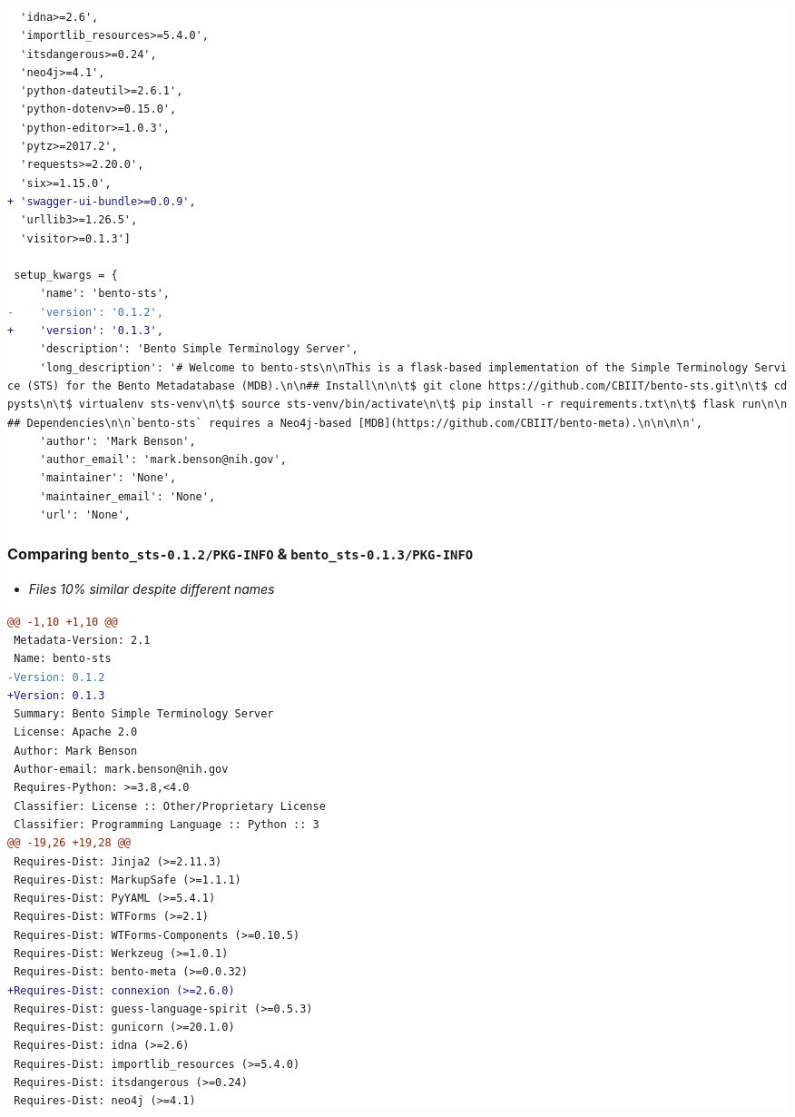 ```diff
  'idna>=2.6',
  'importlib_resources>=5.4.0',
  'itsdangerous>=0.24',
  'neo4j>=4.1',
  'python-dateutil>=2.6.1',
  'python-dotenv>=0.15.0',
  'python-editor>=1.0.3',
  'pytz>=2017.2',
  'requests>=2.20.0',
  'six>=1.15.0',
+ 'swagger-ui-bundle>=0.0.9',
  'urllib3>=1.26.5',
  'visitor>=0.1.3']
 
 setup_kwargs = {
     'name': 'bento-sts',
-    'version': '0.1.2',
+    'version': '0.1.3',
     'description': 'Bento Simple Terminology Server',
     'long_description': '# Welcome to bento-sts\n\nThis is a flask-based implementation of the Simple Terminology Service (STS) for the Bento Metadatabase (MDB).\n\n## Install\n\n\t$ git clone https://github.com/CBIIT/bento-sts.git\n\t$ cd pysts\n\t$ virtualenv sts-venv\n\t$ source sts-venv/bin/activate\n\t$ pip install -r requirements.txt\n\t$ flask run\n\n## Dependencies\n\n`bento-sts` requires a Neo4j-based [MDB](https://github.com/CBIIT/bento-meta).\n\n\n\n',
     'author': 'Mark Benson',
     'author_email': 'mark.benson@nih.gov',
     'maintainer': 'None',
     'maintainer_email': 'None',
     'url': 'None',
```

### Comparing `bento_sts-0.1.2/PKG-INFO` & `bento_sts-0.1.3/PKG-INFO`

 * *Files 10% similar despite different names*

```diff
@@ -1,10 +1,10 @@
 Metadata-Version: 2.1
 Name: bento-sts
-Version: 0.1.2
+Version: 0.1.3
 Summary: Bento Simple Terminology Server
 License: Apache 2.0
 Author: Mark Benson
 Author-email: mark.benson@nih.gov
 Requires-Python: >=3.8,<4.0
 Classifier: License :: Other/Proprietary License
 Classifier: Programming Language :: Python :: 3
@@ -19,26 +19,28 @@
 Requires-Dist: Jinja2 (>=2.11.3)
 Requires-Dist: MarkupSafe (>=1.1.1)
 Requires-Dist: PyYAML (>=5.4.1)
 Requires-Dist: WTForms (>=2.1)
 Requires-Dist: WTForms-Components (>=0.10.5)
 Requires-Dist: Werkzeug (>=1.0.1)
 Requires-Dist: bento-meta (>=0.0.32)
+Requires-Dist: connexion (>=2.6.0)
 Requires-Dist: guess-language-spirit (>=0.5.3)
 Requires-Dist: gunicorn (>=20.1.0)
 Requires-Dist: idna (>=2.6)
 Requires-Dist: importlib_resources (>=5.4.0)
 Requires-Dist: itsdangerous (>=0.24)
 Requires-Dist: neo4j (>=4.1)
```